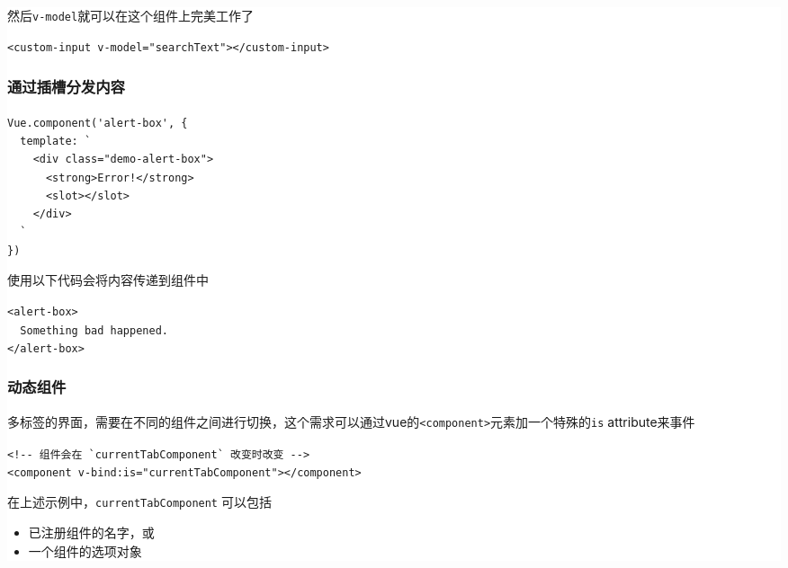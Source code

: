 然后`v-model`就可以在这个组件上完美工作了

```vue
<custom-input v-model="searchText"></custom-input>
```

### 通过插槽分发内容

```vue
Vue.component('alert-box', {
  template: `
    <div class="demo-alert-box">
      <strong>Error!</strong>
      <slot></slot>
    </div>
  `
})
```

使用以下代码会将内容传递到组件中

```
<alert-box>
  Something bad happened.
</alert-box>
```

### 动态组件

多标签的界面，需要在不同的组件之间进行切换，这个需求可以通过vue的`<component>`元素加一个特殊的`is` attribute来事件

```vue
<!-- 组件会在 `currentTabComponent` 改变时改变 -->
<component v-bind:is="currentTabComponent"></component>
```

在上述示例中，`currentTabComponent` 可以包括

- 已注册组件的名字，或
- 一个组件的选项对象